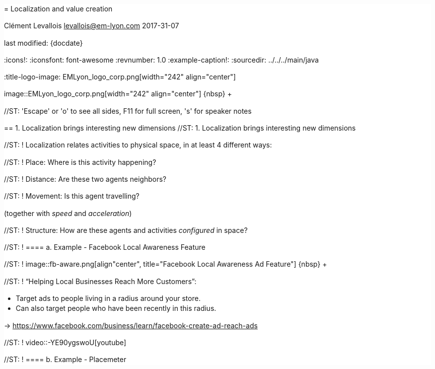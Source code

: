 = Localization and value creation

Clément Levallois <levallois@em-lyon.com>
2017-31-07

last modified: {docdate}

:icons!:
:iconsfont:   font-awesome
:revnumber: 1.0
:example-caption!:
:sourcedir: ../../../main/java

:title-logo-image: EMLyon_logo_corp.png[width="242" align="center"]

image::EMLyon_logo_corp.png[width="242" align="center"]
{nbsp} +

//ST: 'Escape' or 'o' to see all sides, F11 for full screen, 's' for speaker notes


== 1. Localization brings interesting new dimensions
//ST: 1. Localization brings interesting new dimensions

//ST: !
Localization relates activities to physical space, in at least 4 different ways:

//ST: !
Place: Where is this activity happening?

//ST: !
Distance: Are these two agents neighbors?

//ST: !
Movement: Is this agent travelling?

(together with *speed* and *acceleration*)

//ST: !
Structure: How are these agents and activities *configured* in space?


//ST: !
==== a. Example - Facebook Local Awareness Feature

//ST: !
image::fb-aware.png[align"center", title="Facebook Local Awareness Ad Feature"]
{nbsp} +

//ST: !
“Helping Local Businesses Reach More Customers”:

- Target ads to people living in a radius around your store.
- Can also target people who have been recently in this radius.

-> https://www.facebook.com/business/learn/facebook-create-ad-reach-ads

//ST: !
video::-YE90ygswoU[youtube]

//ST: !
==== b. Example - Placemeter
